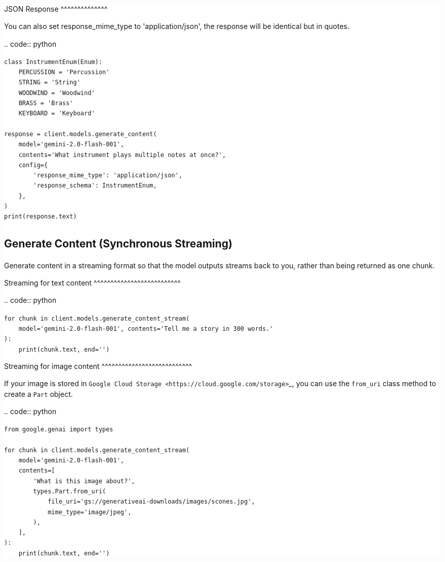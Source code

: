 JSON Response
^^^^^^^^^^^^^^

You can also set response_mime_type to 'application/json', the response will be 
identical but in quotes.

.. code:: python

    class InstrumentEnum(Enum):
        PERCUSSION = 'Percussion'
        STRING = 'String'
        WOODWIND = 'Woodwind'
        BRASS = 'Brass'
        KEYBOARD = 'Keyboard'

    response = client.models.generate_content(
        model='gemini-2.0-flash-001',
        contents='What instrument plays multiple notes at once?',
        config={
            'response_mime_type': 'application/json',
            'response_schema': InstrumentEnum,
        },
    )
    print(response.text)

Generate Content (Synchronous Streaming)
---------

Generate content in a streaming format so that the model outputs streams back
to you, rather than being returned as one chunk.

Streaming for text content
^^^^^^^^^^^^^^^^^^^^^^^^^^

.. code:: python

    for chunk in client.models.generate_content_stream(
        model='gemini-2.0-flash-001', contents='Tell me a story in 300 words.'
    ):
        print(chunk.text, end='')

Streaming for image content
^^^^^^^^^^^^^^^^^^^^^^^^^^^

If your image is stored in `Google Cloud Storage <https://cloud.google.com/storage>`_, you can use the `from_uri` class method to create a `Part` object.

.. code:: python

    from google.genai import types

    for chunk in client.models.generate_content_stream(
        model='gemini-2.0-flash-001',
        contents=[
            'What is this image about?',
            types.Part.from_uri(
                file_uri='gs://generativeai-downloads/images/scones.jpg',
                mime_type='image/jpeg',
            ),
        ],
    ):
        print(chunk.text, end='')
